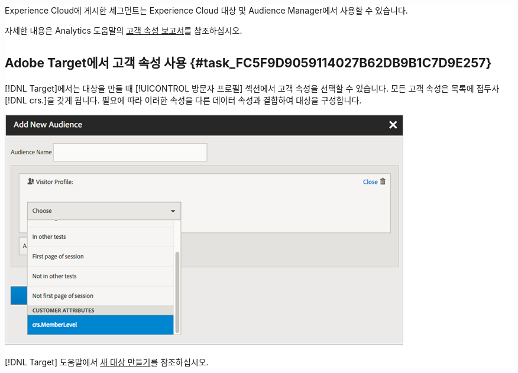 Experience Cloud에 게시한 세그먼트는 Experience Cloud 대상 및 Audience Manager에서 사용할 수 있습니다.

자세한 내용은 Analytics 도움말의 [고객 속성 보고서](https://docs.adobe.com/help/ko-KR/analytics/components/variables/dimensions-reports/reports-customer-attributes.html)를 참조하십시오.

## Adobe Target에서 고객 속성 사용 {#task_FC5F9D9059114027B62DB9B1C7D9E257}

[!DNL Target]에서는 대상을 만들 때 [!UICONTROL 방문자 프로필] 섹션에서 고객 속성을 선택할 수 있습니다. 모든 고객 속성은 목록에 접두사 [!DNL crs.]을 갖게 됩니다. 필요에 따라 이러한 속성을 다른 데이터 속성과 결합하여 대상을 구성합니다.

![](assets/crs-add-attribute-target.png)

[!DNL Target] 도움말에서 [새 대상 만들기](https://docs.adobe.com/content/help/ko-KR/target/using/audiences/create-audiences/audiences.html)를 참조하십시오.

